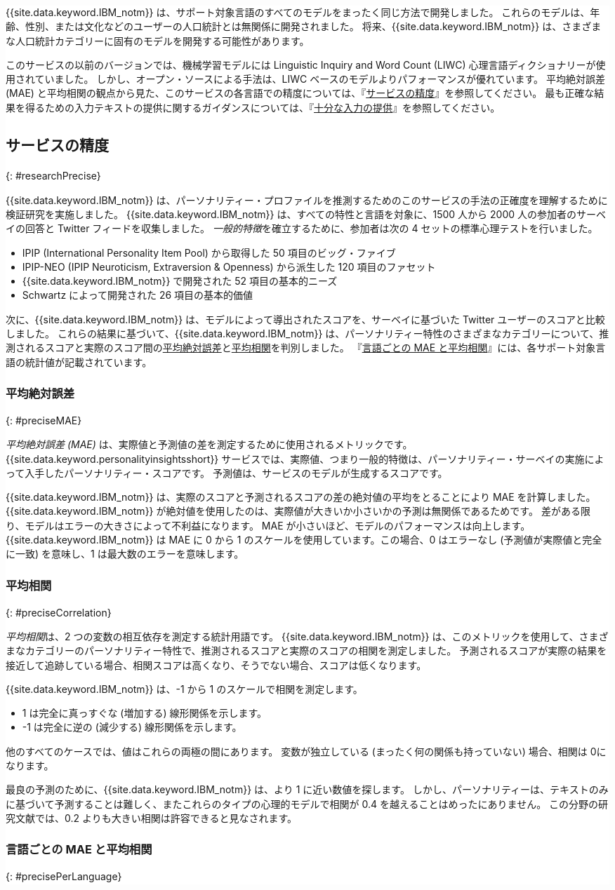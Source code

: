 {{site.data.keyword.IBM_notm}} は、サポート対象言語のすべてのモデルをまったく同じ方法で開発しました。 これらのモデルは、年齢、性別、または文化などのユーザーの人口統計とは無関係に開発されました。 将来、{{site.data.keyword.IBM_notm}} は、さまざまな人口統計カテゴリーに固有のモデルを開発する可能性があります。

このサービスの以前のバージョンでは、機械学習モデルには Linguistic Inquiry and Word Count (LIWC) 心理言語ディクショナリーが使用されていました。 しかし、オープン・ソースによる手法は、LIWC ベースのモデルよりパフォーマンスが優れています。 平均絶対誤差 (MAE) と平均相関の観点から見た、このサービスの各言語での精度については、『[サービスの精度](#researchPrecise)』を参照してください。 最も正確な結果を得るための入力テキストの提供に関するガイダンスについては、『[十分な入力の提供](/docs/services/personality-insights?topic=personality-insights-input#sufficient)』を参照してください。

## サービスの精度
{: #researchPrecise}

{{site.data.keyword.IBM_notm}} は、パーソナリティー・プロファイルを推測するためのこのサービスの手法の正確度を理解するために検証研究を実施しました。 {{site.data.keyword.IBM_notm}} は、すべての特性と言語を対象に、1500 人から 2000 人の参加者のサーベイの回答と Twitter フィードを収集しました。 *一般的特徴*を確立するために、参加者は次の 4 セットの標準心理テストを行いました。

-   IPIP (International Personality Item Pool) から取得した 50 項目のビッグ・ファイブ
-   IPIP-NEO (IPIP Neuroticism, Extraversion &amp; Openness) から派生した 120 項目のファセット
-   {{site.data.keyword.IBM_notm}} で開発された 52 項目の基本的ニーズ
-   Schwartz によって開発された 26 項目の基本的価値

次に、{{site.data.keyword.IBM_notm}} は、モデルによって導出されたスコアを、サーベイに基づいた Twitter ユーザーのスコアと比較しました。 これらの結果に基づいて、{{site.data.keyword.IBM_notm}} は、パーソナリティー特性のさまざまなカテゴリーについて、推測されるスコアと実際のスコア間の[平均絶対誤差](#preciseMAE)と[平均相関](#preciseCorrelation)を判別しました。 『[言語ごとの MAE と平均相関](#precisePerLanguage)』には、各サポート対象言語の統計値が記載されています。

### 平均絶対誤差
{: #preciseMAE}

*平均絶対誤差 (MAE)* は、実際値と予測値の差を測定するために使用されるメトリックです。 {{site.data.keyword.personalityinsightsshort}} サービスでは、実際値、つまり一般的特徴は、パーソナリティー・サーベイの実施によって入手したパーソナリティー・スコアです。 予測値は、サービスのモデルが生成するスコアです。

{{site.data.keyword.IBM_notm}} は、実際のスコアと予測されるスコアの差の絶対値の平均をとることにより MAE を計算しました。 {{site.data.keyword.IBM_notm}} が絶対値を使用したのは、実際値が大きいか小さいかの予測は無関係であるためです。 差がある限り、モデルはエラーの大きさによって不利益になります。 MAE が小さいほど、モデルのパフォーマンスは向上します。 {{site.data.keyword.IBM_notm}} は MAE に 0 から 1 のスケールを使用しています。この場合、0 はエラーなし (予測値が実際値と完全に一致) を意味し、1 は最大数のエラーを意味します。

### 平均相関
{: #preciseCorrelation}

*平均相関*は、2 つの変数の相互依存を測定する統計用語です。 {{site.data.keyword.IBM_notm}} は、このメトリックを使用して、さまざまなカテゴリーのパーソナリティー特性で、推測されるスコアと実際のスコアの相関を測定しました。 予測されるスコアが実際の結果を接近して追跡している場合、相関スコアは高くなり、そうでない場合、スコアは低くなります。

{{site.data.keyword.IBM_notm}} は、-1 から 1 のスケールで相関を測定します。

-   1 は完全に真っすぐな (増加する) 線形関係を示します。
-   -1 は完全に逆の (減少する) 線形関係を示します。

他のすべてのケースでは、値はこれらの両極の間にあります。 変数が独立している (まったく何の関係も持っていない) 場合、相関は 0になります。

最良の予測のために、{{site.data.keyword.IBM_notm}} は、より 1 に近い数値を探します。 しかし、パーソナリティーは、テキストのみに基づいて予測することは難しく、またこれらのタイプの心理的モデルで相関が 0.4 を越えることはめったにありません。 この分野の研究文献では、0.2 よりも大きい相関は許容できると見なされます。

### 言語ごとの MAE と平均相関
{: #precisePerLanguage}
